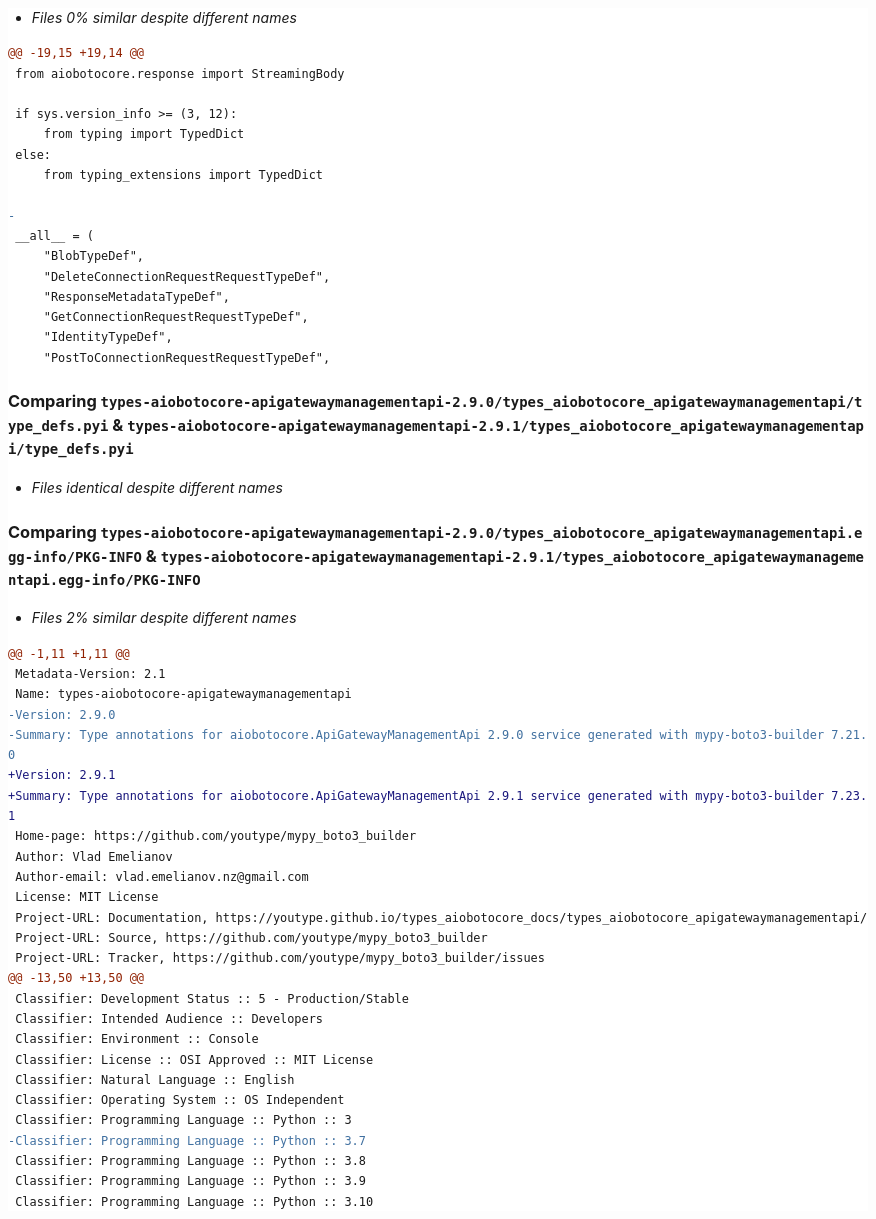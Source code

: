  * *Files 0% similar despite different names*

```diff
@@ -19,15 +19,14 @@
 from aiobotocore.response import StreamingBody
 
 if sys.version_info >= (3, 12):
     from typing import TypedDict
 else:
     from typing_extensions import TypedDict
 
-
 __all__ = (
     "BlobTypeDef",
     "DeleteConnectionRequestRequestTypeDef",
     "ResponseMetadataTypeDef",
     "GetConnectionRequestRequestTypeDef",
     "IdentityTypeDef",
     "PostToConnectionRequestRequestTypeDef",
```

### Comparing `types-aiobotocore-apigatewaymanagementapi-2.9.0/types_aiobotocore_apigatewaymanagementapi/type_defs.pyi` & `types-aiobotocore-apigatewaymanagementapi-2.9.1/types_aiobotocore_apigatewaymanagementapi/type_defs.pyi`

 * *Files identical despite different names*

### Comparing `types-aiobotocore-apigatewaymanagementapi-2.9.0/types_aiobotocore_apigatewaymanagementapi.egg-info/PKG-INFO` & `types-aiobotocore-apigatewaymanagementapi-2.9.1/types_aiobotocore_apigatewaymanagementapi.egg-info/PKG-INFO`

 * *Files 2% similar despite different names*

```diff
@@ -1,11 +1,11 @@
 Metadata-Version: 2.1
 Name: types-aiobotocore-apigatewaymanagementapi
-Version: 2.9.0
-Summary: Type annotations for aiobotocore.ApiGatewayManagementApi 2.9.0 service generated with mypy-boto3-builder 7.21.0
+Version: 2.9.1
+Summary: Type annotations for aiobotocore.ApiGatewayManagementApi 2.9.1 service generated with mypy-boto3-builder 7.23.1
 Home-page: https://github.com/youtype/mypy_boto3_builder
 Author: Vlad Emelianov
 Author-email: vlad.emelianov.nz@gmail.com
 License: MIT License
 Project-URL: Documentation, https://youtype.github.io/types_aiobotocore_docs/types_aiobotocore_apigatewaymanagementapi/
 Project-URL: Source, https://github.com/youtype/mypy_boto3_builder
 Project-URL: Tracker, https://github.com/youtype/mypy_boto3_builder/issues
@@ -13,50 +13,50 @@
 Classifier: Development Status :: 5 - Production/Stable
 Classifier: Intended Audience :: Developers
 Classifier: Environment :: Console
 Classifier: License :: OSI Approved :: MIT License
 Classifier: Natural Language :: English
 Classifier: Operating System :: OS Independent
 Classifier: Programming Language :: Python :: 3
-Classifier: Programming Language :: Python :: 3.7
 Classifier: Programming Language :: Python :: 3.8
 Classifier: Programming Language :: Python :: 3.9
 Classifier: Programming Language :: Python :: 3.10
```